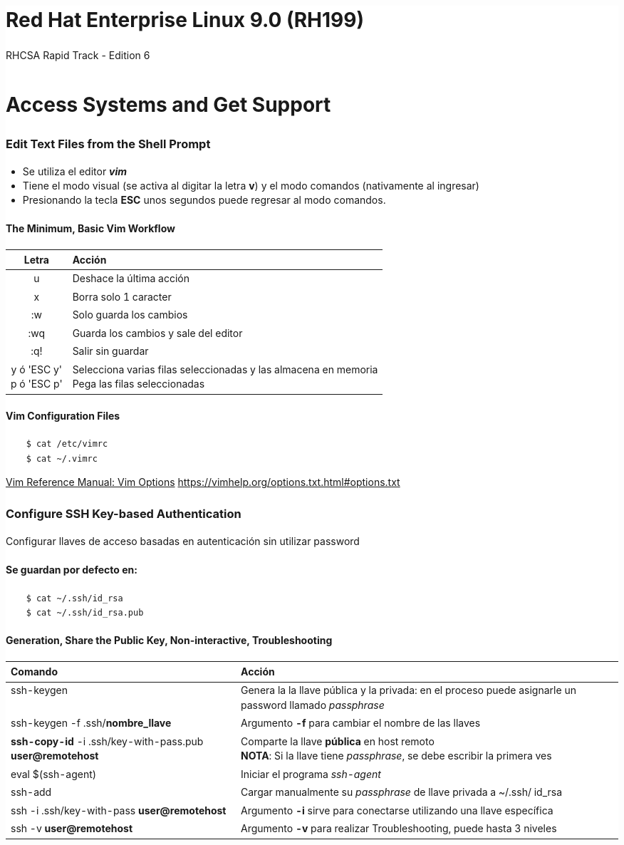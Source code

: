 # Red Hat Enterprise Linux 9.0 (RH199)
 
 RHCSA Rapid Track - Edition 6

# Access Systems and Get Support

### Edit Text Files from the Shell Prompt

- Se utiliza el editor ***vim***
- Tiene el modo visual (se activa al digitar la letra **v**) y el modo comandos (nativamente al ingresar)
- Presionando la tecla **ESC** unos segundos puede regresar al modo comandos.

#### The Minimum, Basic Vim Workflow

| Letra | Acción |
|:----: |:-----  |
| u     | Deshace la última acción|
| x     | Borra solo 1 caracter |
| :w    | Solo guarda los cambios|
| :wq   | Guarda los cambios y sale del editor |
| :q!   | Salir sin guardar |
| y ó 'ESC y' </br> p ó 'ESC  p' | Selecciona varias filas seleccionadas y las almacena en memoria </br> Pega las filas seleccionadas | 

#### Vim Configuration Files

        $ cat /etc/vimrc
        $ cat ~/.vimrc
[Vim Reference Manual: Vim Options](https://vimhelp.org/options.txt.html#options.txt) https://vimhelp.org/options.txt.html#options.txt

### Configure SSH Key-based Authentication

Configurar llaves de acceso basadas en autenticación sin utilizar password

#### Se guardan por defecto en:

        $ cat ~/.ssh/id_rsa
        $ cat ~/.ssh/id_rsa.pub

#### Generation, Share the Public Key, Non-interactive, Troubleshooting

 | Comando | Acción |
 |:------- | :----- |
 | ssh-keygen | Genera la la llave pública y la privada: en el proceso puede asignarle un password llamado *passphrase* |
 | ssh-keygen -f .ssh/**nombre_llave** | Argumento **-f** para cambiar el nombre de las llaves |
 | **ssh-copy-id** -i .ssh/key-with-pass.pub **user@remotehost** | Comparte la llave **pública** en host remoto </br> **NOTA**: Si la llave tiene *passphrase*, se debe escribir la primera ves |
 | eval $(ssh-agent) | Iniciar el programa *ssh-agent* |
 | ssh-add | Cargar manualmente su *passphrase* de llave privada a ~/.ssh/ id_rsa |
 | ssh -i .ssh/key-with-pass **user@remotehost** | Argumento **-i** sirve para conectarse utilizando una llave específica |
 | ssh -v **user@remotehost** | Argumento **-v** para realizar Troubleshooting, puede hasta 3 niveles | 
